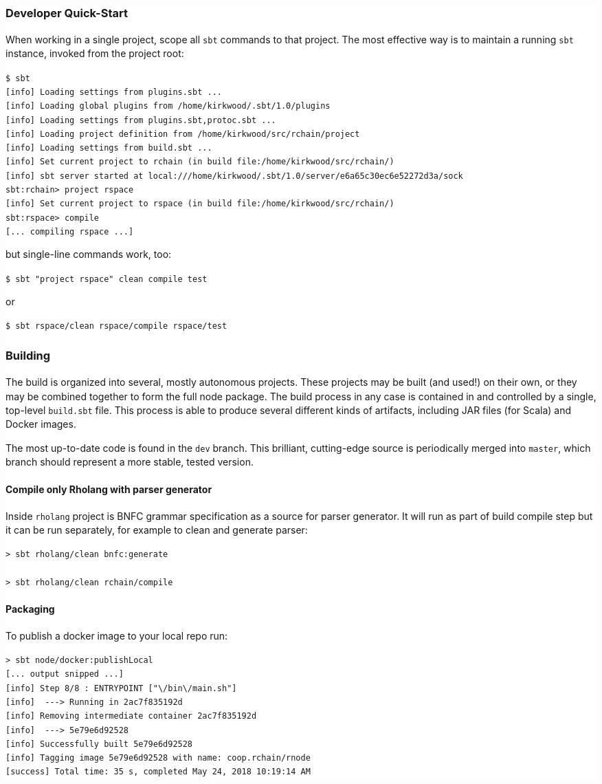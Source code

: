 ### Developer Quick-Start

When working in a single project, scope all `sbt` commands to that project. The most effective way is to maintain a running `sbt` instance, invoked from the project root:
```
$ sbt
[info] Loading settings from plugins.sbt ...
[info] Loading global plugins from /home/kirkwood/.sbt/1.0/plugins
[info] Loading settings from plugins.sbt,protoc.sbt ...
[info] Loading project definition from /home/kirkwood/src/rchain/project
[info] Loading settings from build.sbt ...
[info] Set current project to rchain (in build file:/home/kirkwood/src/rchain/)
[info] sbt server started at local:///home/kirkwood/.sbt/1.0/server/e6a65c30ec6e52272d3a/sock
sbt:rchain> project rspace
[info] Set current project to rspace (in build file:/home/kirkwood/src/rchain/)
sbt:rspace> compile
[... compiling rspace ...]
```
but single-line commands work, too:
```
$ sbt "project rspace" clean compile test
```
or
```
$ sbt rspace/clean rspace/compile rspace/test
```

### Building

The build is organized into several, mostly autonomous projects. These projects may be built (and used!) on their own, or they may be combined together to form the full node package. The build process in any case is contained in and controlled by a single, top-level `build.sbt` file. This process is able to produce several different kinds of artifacts, including JAR files (for Scala) and Docker images.

The most up-to-date code is found in the `dev` branch. This brilliant, cutting-edge source is periodically merged into `master`, which branch should represent a more stable, tested version.

#### Compile only Rholang with parser generator

Inside `rholang`  project is BNFC grammar specification as a source for parser generator. It will run as part of build compile step but it can be run separately, for example to clean and generate parser:  
```
> sbt rholang/clean bnfc:generate

> sbt rholang/clean rchain/compile
```

#### Packaging
To publish a docker image to your local repo run:
```
> sbt node/docker:publishLocal
[... output snipped ...]
[info] Step 8/8 : ENTRYPOINT ["\/bin\/main.sh"]
[info]  ---> Running in 2ac7f835192d
[info] Removing intermediate container 2ac7f835192d
[info]  ---> 5e79e6d92528
[info] Successfully built 5e79e6d92528
[info] Tagging image 5e79e6d92528 with name: coop.rchain/rnode
[success] Total time: 35 s, completed May 24, 2018 10:19:14 AM
```
